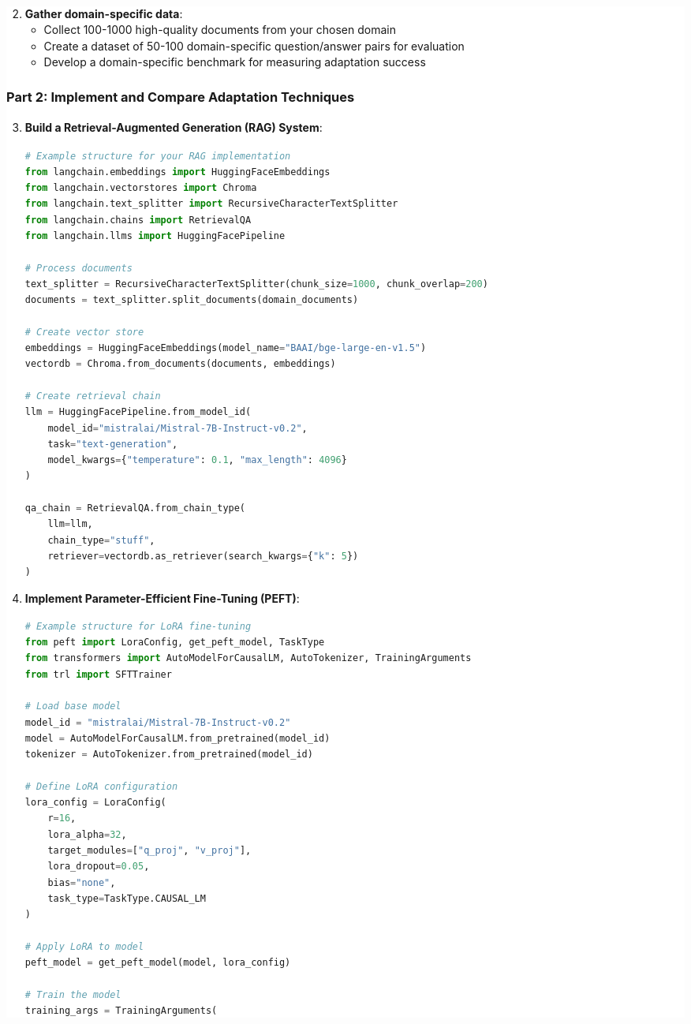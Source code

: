 2. **Gather domain-specific data**:
   - Collect 100-1000 high-quality documents from your chosen domain
   - Create a dataset of 50-100 domain-specific question/answer pairs for evaluation
   - Develop a domain-specific benchmark for measuring adaptation success

### Part 2: Implement and Compare Adaptation Techniques

3. **Build a Retrieval-Augmented Generation (RAG) System**:
   ```python
   # Example structure for your RAG implementation
   from langchain.embeddings import HuggingFaceEmbeddings
   from langchain.vectorstores import Chroma
   from langchain.text_splitter import RecursiveCharacterTextSplitter
   from langchain.chains import RetrievalQA
   from langchain.llms import HuggingFacePipeline
   
   # Process documents
   text_splitter = RecursiveCharacterTextSplitter(chunk_size=1000, chunk_overlap=200)
   documents = text_splitter.split_documents(domain_documents)
   
   # Create vector store
   embeddings = HuggingFaceEmbeddings(model_name="BAAI/bge-large-en-v1.5")
   vectordb = Chroma.from_documents(documents, embeddings)
   
   # Create retrieval chain
   llm = HuggingFacePipeline.from_model_id(
       model_id="mistralai/Mistral-7B-Instruct-v0.2",
       task="text-generation",
       model_kwargs={"temperature": 0.1, "max_length": 4096}
   )
   
   qa_chain = RetrievalQA.from_chain_type(
       llm=llm,
       chain_type="stuff",
       retriever=vectordb.as_retriever(search_kwargs={"k": 5})
   )
   ```

4. **Implement Parameter-Efficient Fine-Tuning (PEFT)**:
   ```python
   # Example structure for LoRA fine-tuning
   from peft import LoraConfig, get_peft_model, TaskType
   from transformers import AutoModelForCausalLM, AutoTokenizer, TrainingArguments
   from trl import SFTTrainer
   
   # Load base model
   model_id = "mistralai/Mistral-7B-Instruct-v0.2"
   model = AutoModelForCausalLM.from_pretrained(model_id)
   tokenizer = AutoTokenizer.from_pretrained(model_id)
   
   # Define LoRA configuration
   lora_config = LoraConfig(
       r=16,
       lora_alpha=32,
       target_modules=["q_proj", "v_proj"],
       lora_dropout=0.05,
       bias="none",
       task_type=TaskType.CAUSAL_LM
   )
   
   # Apply LoRA to model
   peft_model = get_peft_model(model, lora_config)
   
   # Train the model
   training_args = TrainingArguments(
   ```
